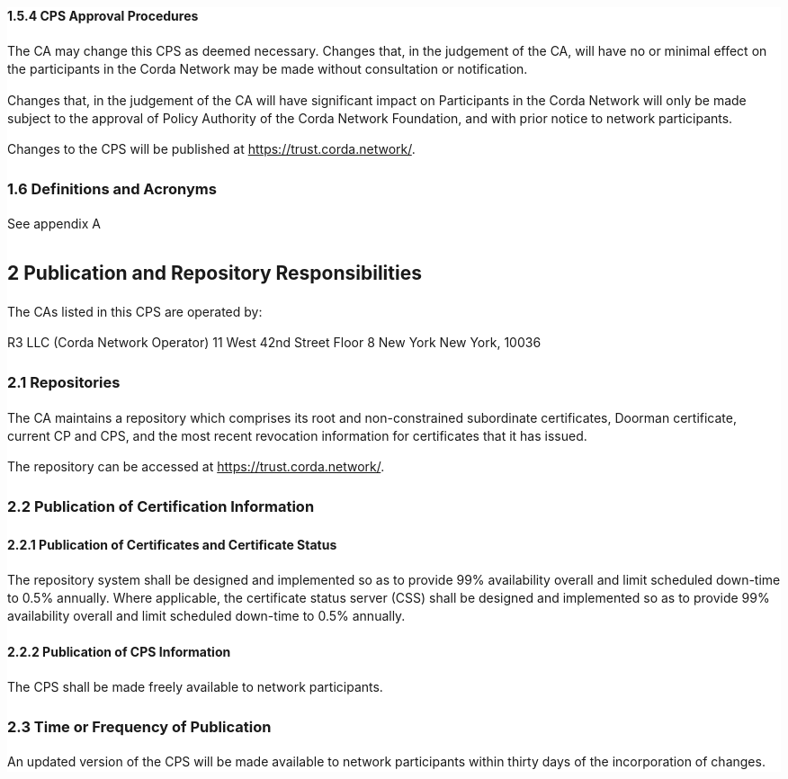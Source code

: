 #### 1.5.4 CPS Approval Procedures

The CA may change this CPS as deemed necessary. Changes that, in the judgement of the CA, 
will have no or minimal effect on the participants in the Corda Network may be made without 
consultation or notification.

Changes that, in the judgement of the CA will have significant impact on Participants in the Corda 
Network will only be made subject to the approval of Policy Authority of the Corda Network Foundation, and with 
prior notice to network participants.

Changes to the CPS will be published at https://trust.corda.network/.

### 1.6 Definitions and Acronyms

See appendix A

## 2 Publication and Repository Responsibilities

The CAs listed in this CPS are operated by:

R3 LLC (Corda Network Operator)
11 West 42nd Street 
Floor 8 
New York 
New York, 10036

### 2.1 Repositories

The CA maintains a repository which comprises its root and non-constrained subordinate certificates, Doorman 
certificate, current CP and CPS, and the most recent revocation information for 
certificates that it has issued.

The repository can be accessed at https://trust.corda.network/.

### 2.2 Publication of Certification Information

#### 2.2.1 Publication of Certificates and Certificate Status

The repository system shall be designed and implemented so as to provide 99% availability overall 
and limit scheduled down-time to 0.5% annually. Where applicable, the certificate status server 
(CSS) shall be designed and implemented so as to provide 99% availability overall and limit scheduled down-time to 
0.5% annually.

#### 2.2.2 Publication of CPS Information

The CPS shall be made freely available to network participants.

### 2.3 Time or Frequency of Publication

An updated version of the CPS will be made available to network participants within thirty days of 
the incorporation of changes.
